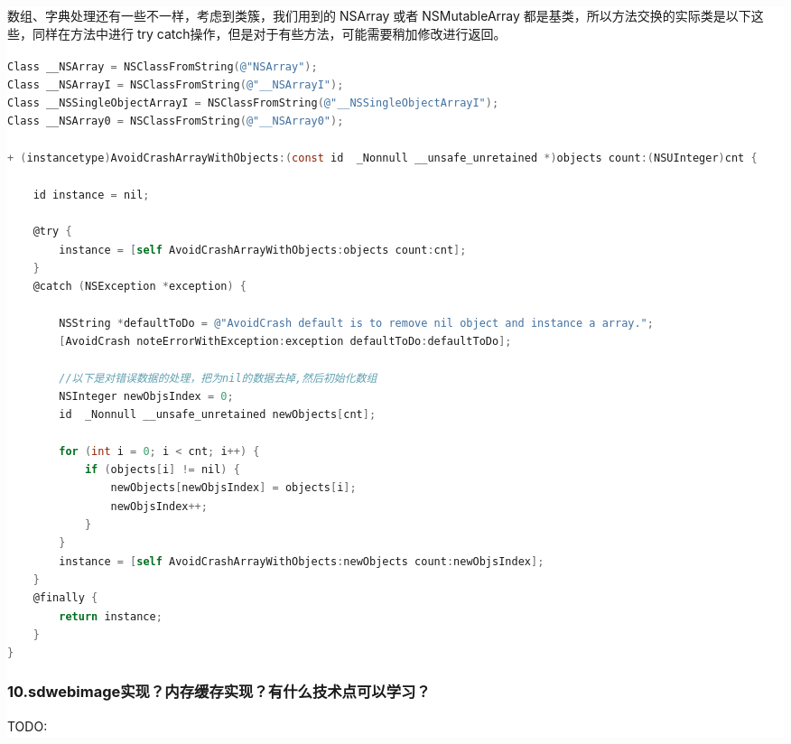 数组、字典处理还有一些不一样，考虑到类簇，我们用到的 NSArray 或者 NSMutableArray 都是基类，所以方法交换的实际类是以下这些，同样在方法中进行 try catch操作，但是对于有些方法，可能需要稍加修改进行返回。

```objective-c
Class __NSArray = NSClassFromString(@"NSArray");
Class __NSArrayI = NSClassFromString(@"__NSArrayI");
Class __NSSingleObjectArrayI = NSClassFromString(@"__NSSingleObjectArrayI");
Class __NSArray0 = NSClassFromString(@"__NSArray0");

+ (instancetype)AvoidCrashArrayWithObjects:(const id  _Nonnull __unsafe_unretained *)objects count:(NSUInteger)cnt {
    
    id instance = nil;
    
    @try {
        instance = [self AvoidCrashArrayWithObjects:objects count:cnt];
    }
    @catch (NSException *exception) {
        
        NSString *defaultToDo = @"AvoidCrash default is to remove nil object and instance a array.";
        [AvoidCrash noteErrorWithException:exception defaultToDo:defaultToDo];
        
        //以下是对错误数据的处理，把为nil的数据去掉,然后初始化数组
        NSInteger newObjsIndex = 0;
        id  _Nonnull __unsafe_unretained newObjects[cnt];
        
        for (int i = 0; i < cnt; i++) {
            if (objects[i] != nil) {
                newObjects[newObjsIndex] = objects[i];
                newObjsIndex++;
            }
        }
        instance = [self AvoidCrashArrayWithObjects:newObjects count:newObjsIndex];
    }
    @finally {
        return instance;
    }
}
```



### 10.sdwebimage实现？内存缓存实现？有什么技术点可以学习？

TODO:





















